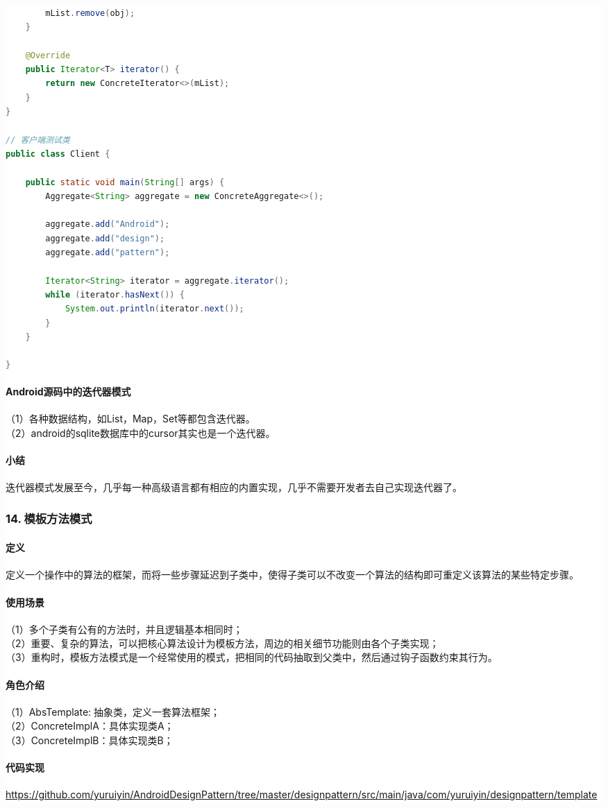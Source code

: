 ```java
        mList.remove(obj);
    }

    @Override
    public Iterator<T> iterator() {
        return new ConcreteIterator<>(mList);
    }
}

// 客户端测试类
public class Client {

    public static void main(String[] args) {
        Aggregate<String> aggregate = new ConcreteAggregate<>();

        aggregate.add("Android");
        aggregate.add("design");
        aggregate.add("pattern");

        Iterator<String> iterator = aggregate.iterator();
        while (iterator.hasNext()) {
            System.out.println(iterator.next());
        }
    }

}
```

#### Android源码中的迭代器模式
（1）各种数据结构，如List，Map，Set等都包含迭代器。<br>
（2）android的sqlite数据库中的cursor其实也是一个迭代器。<br>

#### 小结
迭代器模式发展至今，几乎每一种高级语言都有相应的内置实现，几乎不需要开发者去自己实现迭代器了。

### 14. 模板方法模式
#### 定义
定义一个操作中的算法的框架，而将一些步骤延迟到子类中，使得子类可以不改变一个算法的结构即可重定义该算法的某些特定步骤。

#### 使用场景
（1）多个子类有公有的方法时，并且逻辑基本相同时；<br>
（2）重要、复杂的算法，可以把核心算法设计为模板方法，周边的相关细节功能则由各个子类实现；<br>
（3）重构时，模板方法模式是一个经常使用的模式，把相同的代码抽取到父类中，然后通过钩子函数约束其行为。

#### 角色介绍
（1）AbsTemplate: 抽象类，定义一套算法框架；<br>
（2）ConcreteImplA：具体实现类A；<br>
（3）ConcreteImplB：具体实现类B；<br>

#### 代码实现
https://github.com/yuruiyin/AndroidDesignPattern/tree/master/designpattern/src/main/java/com/yuruiyin/designpattern/template
